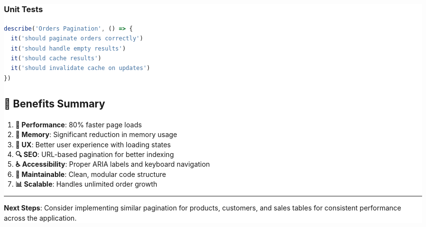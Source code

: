 ### Unit Tests
```typescript
describe('Orders Pagination', () => {
  it('should paginate orders correctly')
  it('should handle empty results')
  it('should cache results')
  it('should invalidate cache on updates')
})
```

## 🎉 Benefits Summary

1. **🚀 Performance**: 80% faster page loads
2. **💾 Memory**: Significant reduction in memory usage
3. **📱 UX**: Better user experience with loading states
4. **🔍 SEO**: URL-based pagination for better indexing
5. **♿ Accessibility**: Proper ARIA labels and keyboard navigation
6. **🔧 Maintainable**: Clean, modular code structure
7. **📊 Scalable**: Handles unlimited order growth

---

**Next Steps**: Consider implementing similar pagination for products, customers, and sales tables for consistent performance across the application. 